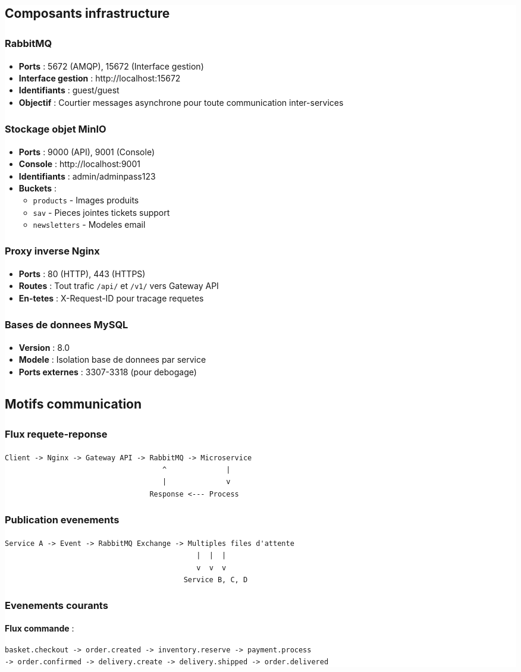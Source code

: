 ## Composants infrastructure

### RabbitMQ
- **Ports** : 5672 (AMQP), 15672 (Interface gestion)
- **Interface gestion** : http://localhost:15672
- **Identifiants** : guest/guest
- **Objectif** : Courtier messages asynchrone pour toute communication inter-services

### Stockage objet MinIO
- **Ports** : 9000 (API), 9001 (Console)
- **Console** : http://localhost:9001
- **Identifiants** : admin/adminpass123
- **Buckets** :
  - `products` - Images produits
  - `sav` - Pieces jointes tickets support
  - `newsletters` - Modeles email

### Proxy inverse Nginx
- **Ports** : 80 (HTTP), 443 (HTTPS)
- **Routes** : Tout trafic `/api/` et `/v1/` vers Gateway API
- **En-tetes** : X-Request-ID pour tracage requetes

### Bases de donnees MySQL
- **Version** : 8.0
- **Modele** : Isolation base de donnees par service
- **Ports externes** : 3307-3318 (pour debogage)

## Motifs communication

### Flux requete-reponse
```
Client -> Nginx -> Gateway API -> RabbitMQ -> Microservice
                                     ^              |
                                     |              v
                                  Response <--- Process
```

### Publication evenements
```
Service A -> Event -> RabbitMQ Exchange -> Multiples files d'attente
                                             |  |  |
                                             v  v  v
                                          Service B, C, D
```

### Evenements courants

**Flux commande** :
```
basket.checkout -> order.created -> inventory.reserve -> payment.process
-> order.confirmed -> delivery.create -> delivery.shipped -> order.delivered
```
